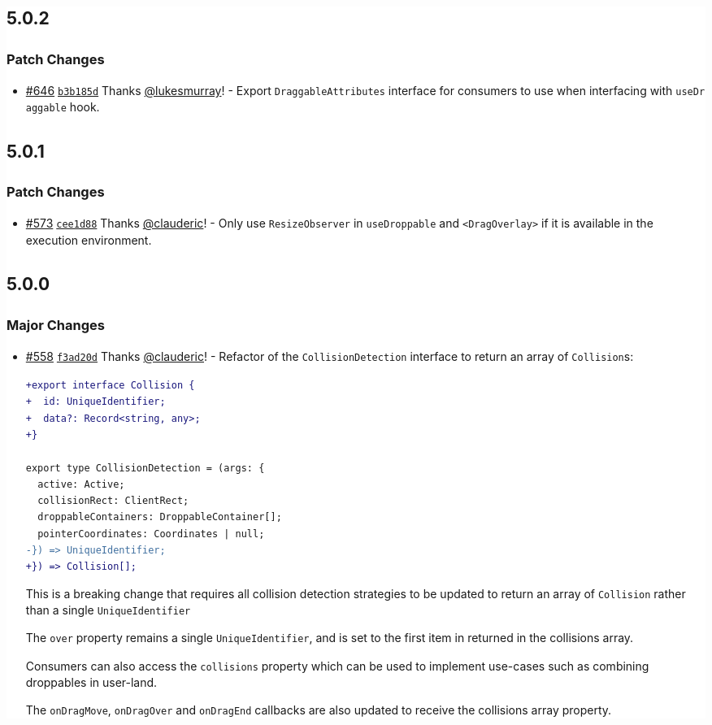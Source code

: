## 5.0.2

### Patch Changes

- [#646](https://github.com/clauderic/dnd-kit/pull/646) [`b3b185d`](https://github.com/clauderic/dnd-kit/commit/b3b185dc675b61fe2e3d1a8462728c81c3150b99) Thanks [@lukesmurray](https://github.com/lukesmurray)! - Export `DraggableAttributes` interface for consumers to use when interfacing with `useDraggable` hook.

## 5.0.1

### Patch Changes

- [#573](https://github.com/clauderic/dnd-kit/pull/573) [`cee1d88`](https://github.com/clauderic/dnd-kit/commit/cee1d88a35fd8a412bbc30d9e375d674a10ee485) Thanks [@clauderic](https://github.com/clauderic)! - Only use `ResizeObserver` in `useDroppable` and `<DragOverlay>` if it is available in the execution environment.

## 5.0.0

### Major Changes

- [#558](https://github.com/clauderic/dnd-kit/pull/558) [`f3ad20d`](https://github.com/clauderic/dnd-kit/commit/f3ad20d5b2c2f2ca7b82c193c9af5eef38c5ce11) Thanks [@clauderic](https://github.com/clauderic)! - Refactor of the `CollisionDetection` interface to return an array of `Collision`s:

  ```diff
  +export interface Collision {
  +  id: UniqueIdentifier;
  +  data?: Record<string, any>;
  +}

  export type CollisionDetection = (args: {
    active: Active;
    collisionRect: ClientRect;
    droppableContainers: DroppableContainer[];
    pointerCoordinates: Coordinates | null;
  -}) => UniqueIdentifier;
  +}) => Collision[];
  ```

  This is a breaking change that requires all collision detection strategies to be updated to return an array of `Collision` rather than a single `UniqueIdentifier`

  The `over` property remains a single `UniqueIdentifier`, and is set to the first item in returned in the collisions array.

  Consumers can also access the `collisions` property which can be used to implement use-cases such as combining droppables in user-land.

  The `onDragMove`, `onDragOver` and `onDragEnd` callbacks are also updated to receive the collisions array property.
